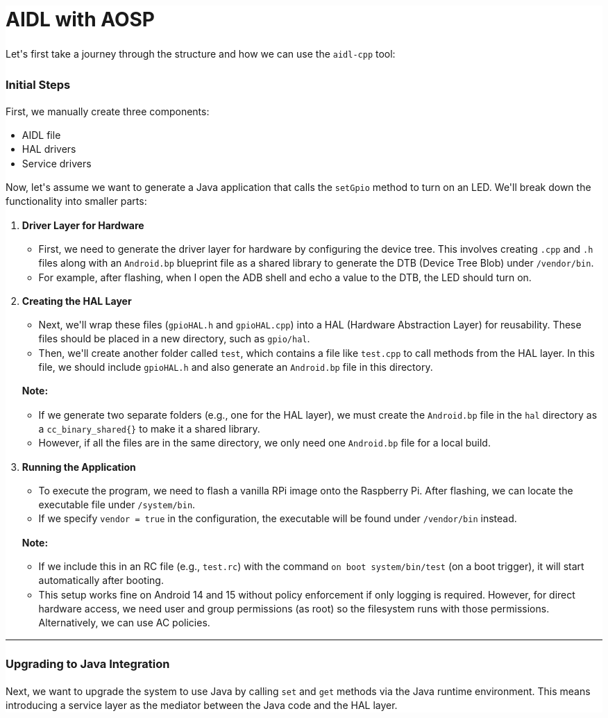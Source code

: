 # AIDL with AOSP

Let's first take a journey through the structure and how we can use the `aidl-cpp` tool:  

### Initial Steps  
First, we manually create three components:  
- AIDL file  
- HAL drivers  
- Service drivers  

Now, let's assume we want to generate a Java application that calls the `setGpio` method to turn on an LED. We'll break down the functionality into smaller parts:  

1. **Driver Layer for Hardware**  
   - First, we need to generate the driver layer for hardware by configuring the device tree. This involves creating `.cpp` and `.h` files along with an `Android.bp` blueprint file as a shared library to generate the DTB (Device Tree Blob) under `/vendor/bin`.  
   - For example, after flashing, when I open the ADB shell and echo a value to the DTB, the LED should turn on.  

2. **Creating the HAL Layer**  
   - Next, we'll wrap these files (`gpioHAL.h` and `gpioHAL.cpp`) into a HAL (Hardware Abstraction Layer) for reusability. These files should be placed in a new directory, such as `gpio/hal`.  
   - Then, we'll create another folder called `test`, which contains a file like `test.cpp` to call methods from the HAL layer. In this file, we should include `gpioHAL.h` and also generate an `Android.bp` file in this directory.  

   **Note:**  
   - If we generate two separate folders (e.g., one for the HAL layer), we must create the `Android.bp` file in the `hal` directory as a `cc_binary_shared{}` to make it a shared library.  
   - However, if all the files are in the same directory, we only need one `Android.bp` file for a local build.

3. **Running the Application**  
   - To execute the program, we need to flash a vanilla RPi image onto the Raspberry Pi. After flashing, we can locate the executable file under `/system/bin`.  
   - If we specify `vendor = true` in the configuration, the executable will be found under `/vendor/bin` instead.  

   **Note:**  
   - If we include this in an RC file (e.g., `test.rc`) with the command `on boot system/bin/test` (on a boot trigger), it will start automatically after booting.  
   - This setup works fine on Android 14 and 15 without policy enforcement if only logging is required. However, for direct hardware access, we need user and group permissions (as root) so the filesystem runs with those permissions. Alternatively, we can use AC policies.  

---

### Upgrading to Java Integration  

Next, we want to upgrade the system to use Java by calling `set` and `get` methods via the Java runtime environment. This means introducing a service layer as the mediator between the Java code and the HAL layer.  

